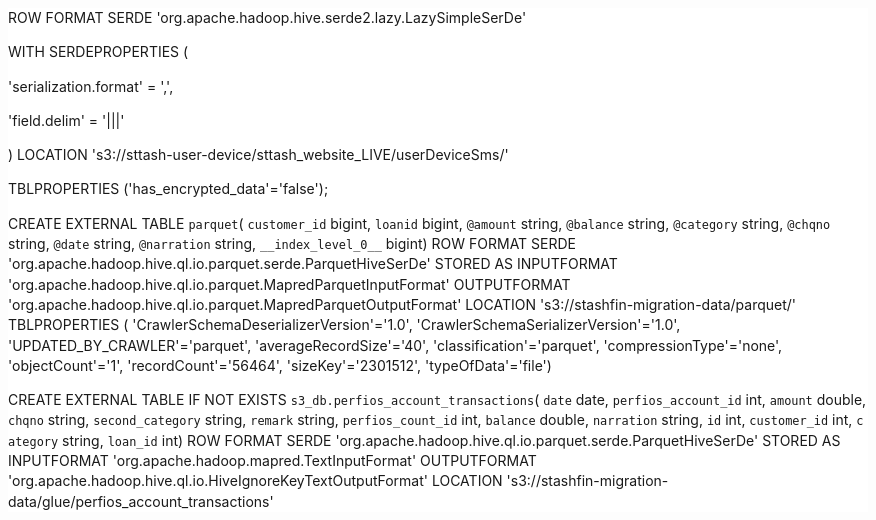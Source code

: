 ROW FORMAT SERDE 'org.apache.hadoop.hive.serde2.lazy.LazySimpleSerDe'

WITH SERDEPROPERTIES (

'serialization.format' = ',',

'field.delim' = '|||'

) LOCATION 's3://sttash-user-device/sttash_website_LIVE/userDeviceSms/'

TBLPROPERTIES ('has_encrypted_data'='false');



CREATE EXTERNAL TABLE `parquet`(
`customer_id` bigint,
`loanid` bigint,
`@amount` string,
`@balance` string,
`@category` string,
`@chqno` string,
`@date` string,
`@narration` string,
`__index_level_0__` bigint)
ROW FORMAT SERDE
'org.apache.hadoop.hive.ql.io.parquet.serde.ParquetHiveSerDe'
STORED AS INPUTFORMAT
'org.apache.hadoop.hive.ql.io.parquet.MapredParquetInputFormat'
OUTPUTFORMAT
'org.apache.hadoop.hive.ql.io.parquet.MapredParquetOutputFormat'
LOCATION
's3://stashfin-migration-data/parquet/'
TBLPROPERTIES (
'CrawlerSchemaDeserializerVersion'='1.0',
'CrawlerSchemaSerializerVersion'='1.0',
'UPDATED_BY_CRAWLER'='parquet',
'averageRecordSize'='40',
'classification'='parquet',
'compressionType'='none',
'objectCount'='1',
'recordCount'='56464',
'sizeKey'='2301512',
'typeOfData'='file')



CREATE EXTERNAL TABLE IF NOT EXISTS `s3_db.perfios_account_transactions`(
`date` date,
`perfios_account_id` int,
`amount` double,
`chqno` string,
`second_category` string,
`remark` string,
`perfios_count_id` int,
`balance` double,
`narration` string,
`id` int,
`customer_id` int,
`category` string,
`loan_id` int)
ROW FORMAT SERDE
'org.apache.hadoop.hive.ql.io.parquet.serde.ParquetHiveSerDe'
STORED AS INPUTFORMAT
'org.apache.hadoop.mapred.TextInputFormat'
OUTPUTFORMAT
'org.apache.hadoop.hive.ql.io.HiveIgnoreKeyTextOutputFormat'
LOCATION
's3://stashfin-migration-data/glue/perfios_account_transactions'